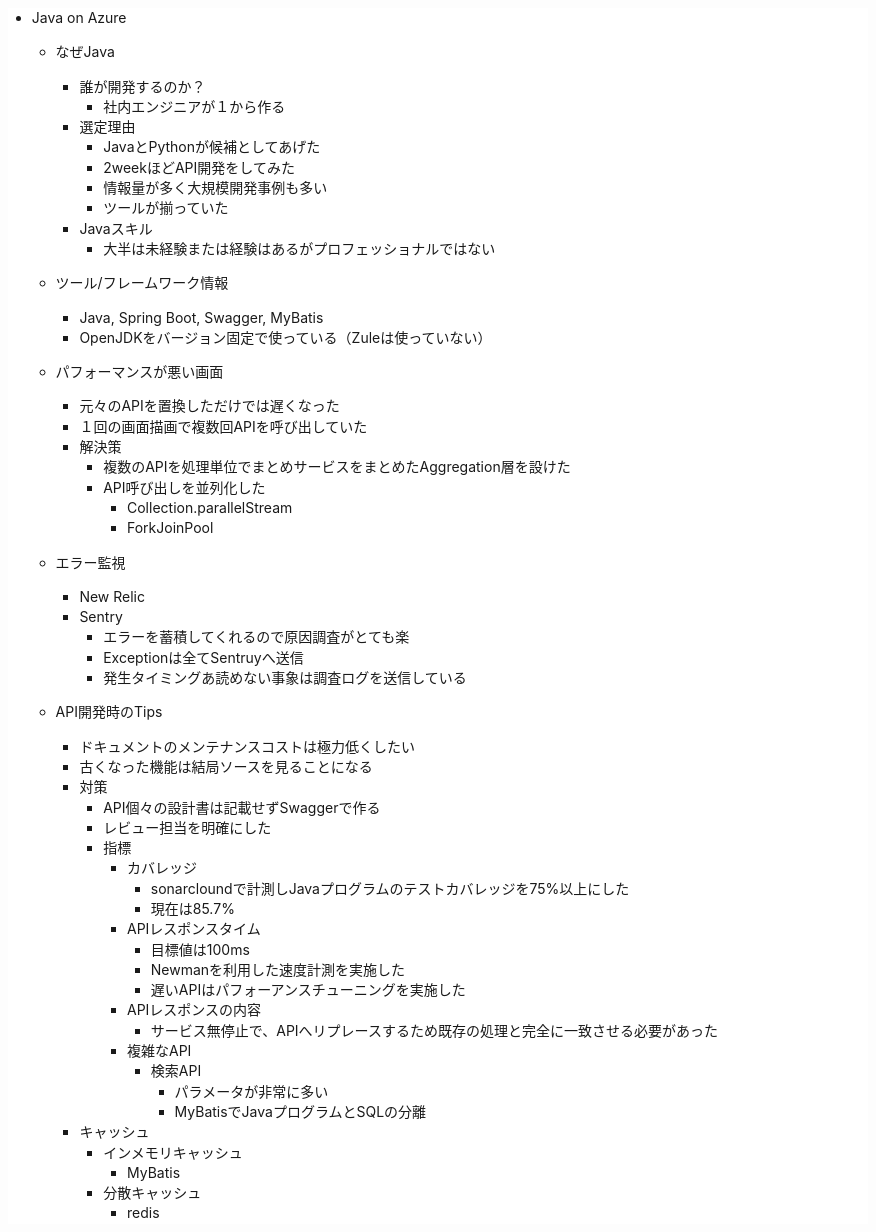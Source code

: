- Java on Azure
  - なぜJava
    - 誰が開発するのか？
      - 社内エンジニアが１から作る
    - 選定理由
      - JavaとPythonが候補としてあげた
      - 2weekほどAPI開発をしてみた
      - 情報量が多く大規模開発事例も多い
      - ツールが揃っていた
    - Javaスキル
      - 大半は未経験または経験はあるがプロフェッショナルではない

  - ツール/フレームワーク情報
    - Java, Spring Boot, Swagger, MyBatis
    - OpenJDKをバージョン固定で使っている（Zuleは使っていない）
  - パフォーマンスが悪い画面
    - 元々のAPIを置換しただけでは遅くなった
    - １回の画面描画で複数回APIを呼び出していた
    - 解決策
      - 複数のAPIを処理単位でまとめサービスをまとめたAggregation層を設けた
      - API呼び出しを並列化した
        - Collection.parallelStream
        - ForkJoinPool
  - エラー監視
    - New Relic
    - Sentry
      - エラーを蓄積してくれるので原因調査がとても楽
      - Exceptionは全てSentruyへ送信
      - 発生タイミングあ読めない事象は調査ログを送信している
  - API開発時のTips
    - ドキュメントのメンテナンスコストは極力低くしたい
    - 古くなった機能は結局ソースを見ることになる
    - 対策
      - API個々の設計書は記載せずSwaggerで作る
      - レビュー担当を明確にした
      - 指標
        - カバレッジ
          - sonarcloundで計測しJavaプログラムのテストカバレッジを75%以上にした
          - 現在は85.7%
        - APIレスポンスタイム
          - 目標値は100ms
          - Newmanを利用した速度計測を実施した
          - 遅いAPIはパフォーアンスチューニングを実施した
        - APIレスポンスの内容
          - サービス無停止で、APIへリプレースするため既存の処理と完全に一致させる必要があった
        - 複雑なAPI
          - 検索API
            - パラメータが非常に多い
            - MyBatisでJavaプログラムとSQLの分離
    - キャッシュ
      - インメモリキャッシュ
        - MyBatis
      - 分散キャッシュ
        - redis
